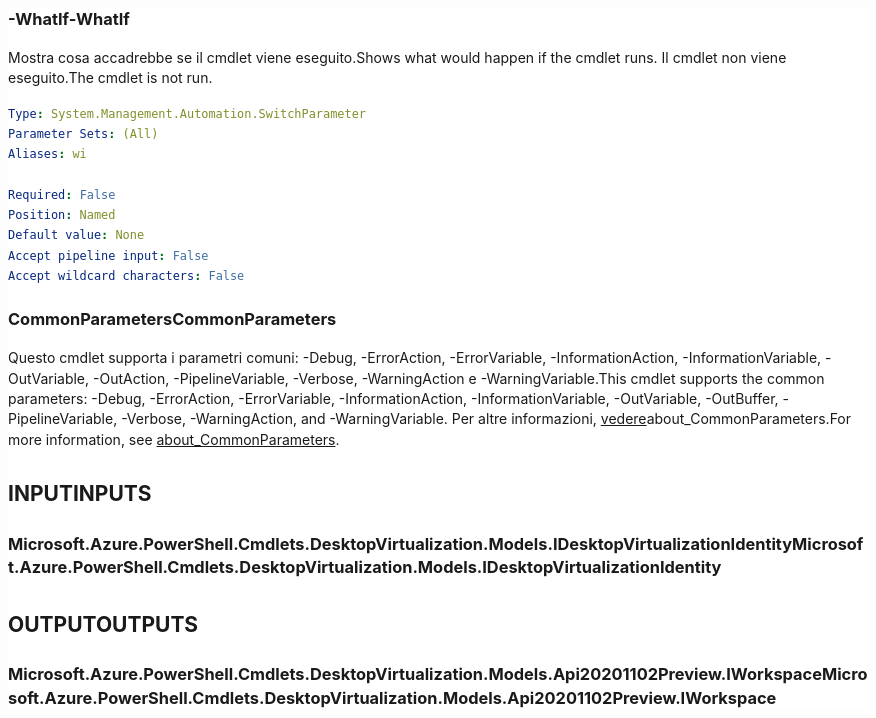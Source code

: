 ### <span data-ttu-id="aef88-134">-WhatIf</span><span class="sxs-lookup"><span data-stu-id="aef88-134">-WhatIf</span></span>
<span data-ttu-id="aef88-135">Mostra cosa accadrebbe se il cmdlet viene eseguito.</span><span class="sxs-lookup"><span data-stu-id="aef88-135">Shows what would happen if the cmdlet runs.</span></span>
<span data-ttu-id="aef88-136">Il cmdlet non viene eseguito.</span><span class="sxs-lookup"><span data-stu-id="aef88-136">The cmdlet is not run.</span></span>

```yaml
Type: System.Management.Automation.SwitchParameter
Parameter Sets: (All)
Aliases: wi

Required: False
Position: Named
Default value: None
Accept pipeline input: False
Accept wildcard characters: False
```

### <span data-ttu-id="aef88-137">CommonParameters</span><span class="sxs-lookup"><span data-stu-id="aef88-137">CommonParameters</span></span>
<span data-ttu-id="aef88-138">Questo cmdlet supporta i parametri comuni: -Debug, -ErrorAction, -ErrorVariable, -InformationAction, -InformationVariable, -OutVariable, -OutAction, -PipelineVariable, -Verbose, -WarningAction e -WarningVariable.</span><span class="sxs-lookup"><span data-stu-id="aef88-138">This cmdlet supports the common parameters: -Debug, -ErrorAction, -ErrorVariable, -InformationAction, -InformationVariable, -OutVariable, -OutBuffer, -PipelineVariable, -Verbose, -WarningAction, and -WarningVariable.</span></span> <span data-ttu-id="aef88-139">Per altre informazioni, [vedere](http://go.microsoft.com/fwlink/?LinkID=113216)about_CommonParameters.</span><span class="sxs-lookup"><span data-stu-id="aef88-139">For more information, see [about_CommonParameters](http://go.microsoft.com/fwlink/?LinkID=113216).</span></span>

## <span data-ttu-id="aef88-140">INPUT</span><span class="sxs-lookup"><span data-stu-id="aef88-140">INPUTS</span></span>

### <span data-ttu-id="aef88-141">Microsoft.Azure.PowerShell.Cmdlets.DesktopVirtualization.Models.IDesktopVirtualizationIdentity</span><span class="sxs-lookup"><span data-stu-id="aef88-141">Microsoft.Azure.PowerShell.Cmdlets.DesktopVirtualization.Models.IDesktopVirtualizationIdentity</span></span>

## <span data-ttu-id="aef88-142">OUTPUT</span><span class="sxs-lookup"><span data-stu-id="aef88-142">OUTPUTS</span></span>

### <span data-ttu-id="aef88-143">Microsoft.Azure.PowerShell.Cmdlets.DesktopVirtualization.Models.Api20201102Preview.IWorkspace</span><span class="sxs-lookup"><span data-stu-id="aef88-143">Microsoft.Azure.PowerShell.Cmdlets.DesktopVirtualization.Models.Api20201102Preview.IWorkspace</span></span>
